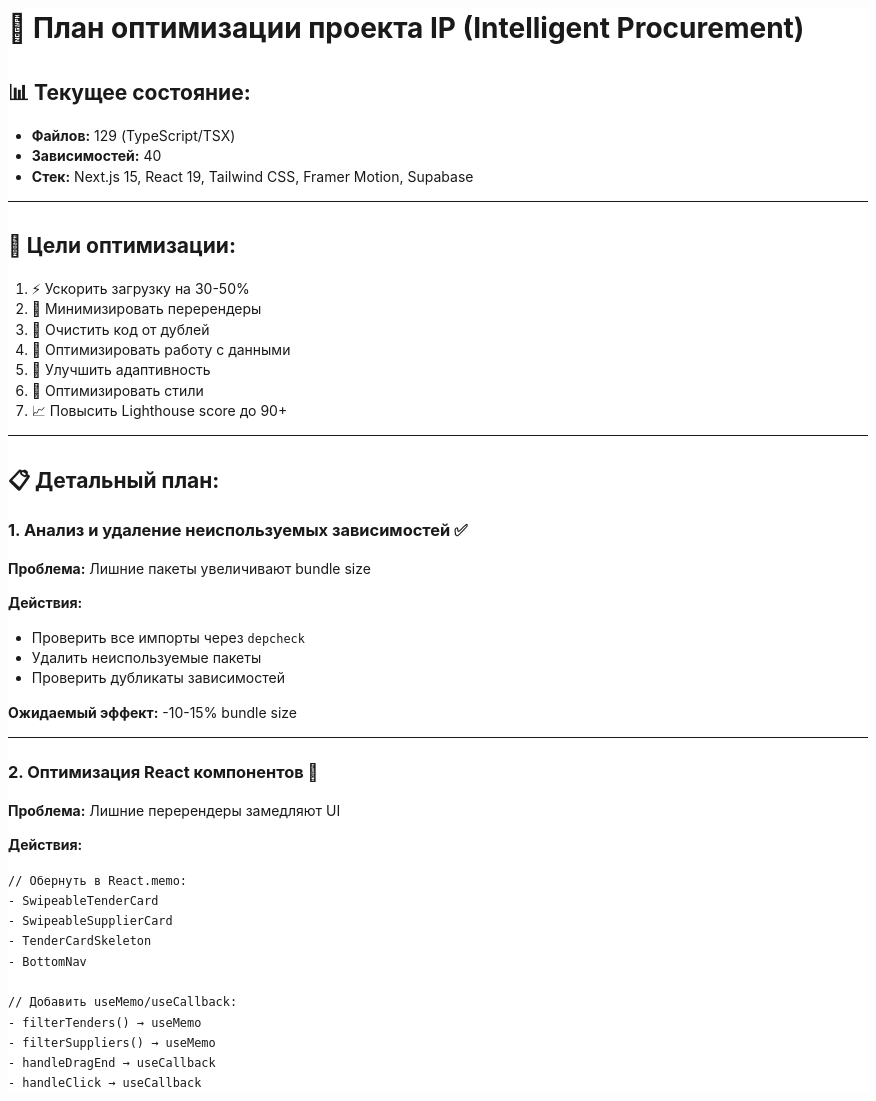 # 🚀 План оптимизации проекта IP (Intelligent Procurement)

## 📊 Текущее состояние:
- **Файлов:** 129 (TypeScript/TSX)
- **Зависимостей:** 40
- **Стек:** Next.js 15, React 19, Tailwind CSS, Framer Motion, Supabase

---

## 🎯 Цели оптимизации:
1. ⚡ Ускорить загрузку на 30-50%
2. 🔄 Минимизировать перерендеры
3. 🧹 Очистить код от дублей
4. 💾 Оптимизировать работу с данными
5. 📱 Улучшить адаптивность
6. 🎨 Оптимизировать стили
7. 📈 Повысить Lighthouse score до 90+

---

## 📋 Детальный план:

### **1. Анализ и удаление неиспользуемых зависимостей** ✅
**Проблема:** Лишние пакеты увеличивают bundle size

**Действия:**
- Проверить все импорты через `depcheck`
- Удалить неиспользуемые пакеты
- Проверить дубликаты зависимостей

**Ожидаемый эффект:** -10-15% bundle size

---

### **2. Оптимизация React компонентов** 🔄
**Проблема:** Лишние перерендеры замедляют UI

**Действия:**
```tsx
// Обернуть в React.memo:
- SwipeableTenderCard
- SwipeableSupplierCard
- TenderCardSkeleton
- BottomNav

// Добавить useMemo/useCallback:
- filterTenders() → useMemo
- filterSuppliers() → useMemo
- handleDragEnd → useCallback
- handleClick → useCallback
```
